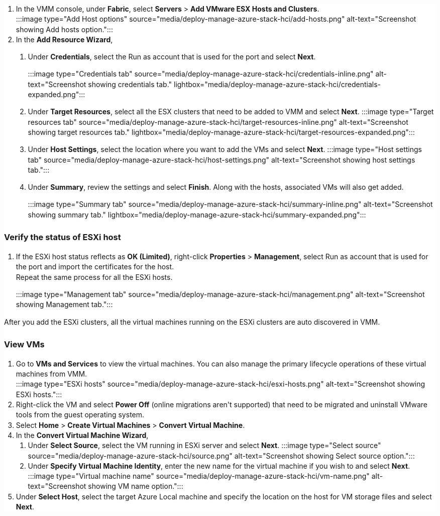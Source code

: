 1.	In the VMM console, under **Fabric**, select **Servers** > **Add VMware ESX Hosts and Clusters**.  
    :::image type="Add Host options" source="media/deploy-manage-azure-stack-hci/add-hosts.png" alt-text="Screenshot showing Add hosts option.":::
2.	In the **Add Resource Wizard**, 
    1. Under **Credentials**, select the Run as account that is used for the port and select **Next**.
    
       :::image type="Credentials tab" source="media/deploy-manage-azure-stack-hci/credentials-inline.png" alt-text="Screenshot showing credentials tab." lightbox="media/deploy-manage-azure-stack-hci/credentials-expanded.png":::

    1. Under **Target Resources**, select all the ESX clusters that need to be added to VMM and select **Next**. 
       :::image type="Target resources tab" source="media/deploy-manage-azure-stack-hci/target-resources-inline.png" alt-text="Screenshot showing target resources tab." lightbox="media/deploy-manage-azure-stack-hci/target-resources-expanded.png":::
    1. Under **Host Settings**, select the location where you want to add the VMs and select **Next**.
       :::image type="Host settings tab" source="media/deploy-manage-azure-stack-hci/host-settings.png" alt-text="Screenshot showing host settings tab.":::
    1. Under **Summary**, review the settings and select **Finish**. Along with the hosts, associated VMs will also get added. 
    
       :::image type="Summary tab" source="media/deploy-manage-azure-stack-hci/summary-inline.png" alt-text="Screenshot showing summary tab." lightbox="media/deploy-manage-azure-stack-hci/summary-expanded.png":::

### Verify the status of ESXi host

1.	If the ESXi host status reflects as **OK (Limited)**, right-click **Properties** > **Management**, select Run as account that is used for the port and import the certificates for the host.  
Repeat the same process for all the ESXi hosts.

     :::image type="Management tab" source="media/deploy-manage-azure-stack-hci/management.png" alt-text="Screenshot showing  Management tab.":::

After you add the ESXi clusters, all the virtual machines running on the ESXi clusters are auto discovered in VMM. 
 
### View VMs

1.	Go to **VMs and Services** to view the virtual machines. 
   You can also manage the primary lifecycle operations of these virtual machines from VMM.  
    :::image type="ESXi hosts" source="media/deploy-manage-azure-stack-hci/esxi-hosts.png" alt-text="Screenshot showing ESXi hosts.":::
2.	Right-click the VM and select **Power Off** (online migrations aren't supported) that need to be migrated and uninstall VMware tools from the guest operating system.
3.	Select **Home** > **Create Virtual Machines** > **Convert Virtual Machine**. 
4.	In the **Convert Virtual Machine Wizard**,
    1. Under **Select Source**, select the VM running in ESXi server and select **Next**.
       :::image type="Select source" source="media/deploy-manage-azure-stack-hci/source.png" alt-text="Screenshot showing Select source option.":::
    1. Under **Specify Virtual Machine Identity**, enter the new name for the virtual machine if you wish to and select **Next**.  
       :::image type="Virtual machine name" source="media/deploy-manage-azure-stack-hci/vm-name.png" alt-text="Screenshot showing VM name option.":::
5. Under **Select Host**, select the target Azure Local machine and specify the location on the host for VM storage files and select **Next**.
